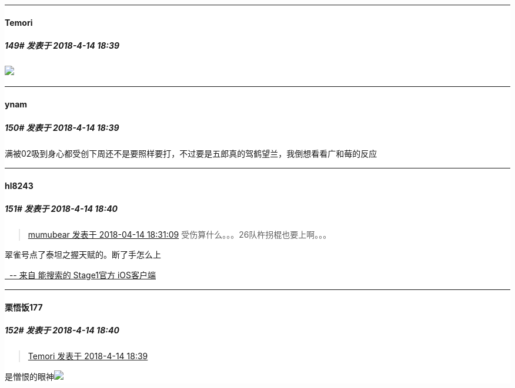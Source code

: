 





*****

####  Temori  
##### 149#       发表于 2018-4-14 18:39



<img src="https://i.loli.net/2018/04/14/5ad1da2c074ad.png" referrerpolicy="no-referrer">







*****

####  ynam  
##### 150#       发表于 2018-4-14 18:39




满被02吸到身心都受创下周还不是要照样要打，不过要是五郎真的驾鹤望兰，我倒想看看广和莓的反应







*****

####  hl8243  
##### 151#       发表于 2018-4-14 18:40


<blockquote><a href="httphttps://bbs.saraba1st.com/2b/forum.php?mod=redirect&amp;goto=findpost&amp;pid=39232195&amp;ptid=1628823" target="_blank">mumubear 发表于 2018-04-14 18:31:09</a>
受伤算什么。。。26队杵拐棍也要上啊。。。</blockquote>翠雀号点了泰坦之握天赋的。断了手怎么上

[  -- 来自 能搜索的 Stage1官方 iOS客户端](https://itunes.apple.com/fi/app/saraba1st/id1221237470?mt=8)







*****

####  栗悟饭177  
##### 152#       发表于 2018-4-14 18:40


<blockquote><a href="httphttps://bbs.saraba1st.com/2b/forum.php?mod=redirect&amp;goto=findpost&amp;pid=39232260&amp;ptid=1628823" target="_blank">Temori 发表于 2018-4-14 18:39</a></blockquote>
是憎恨的眼神<img src="https://static.saraba1st.com/image/smiley/face2017/049.png" referrerpolicy="no-referrer">


